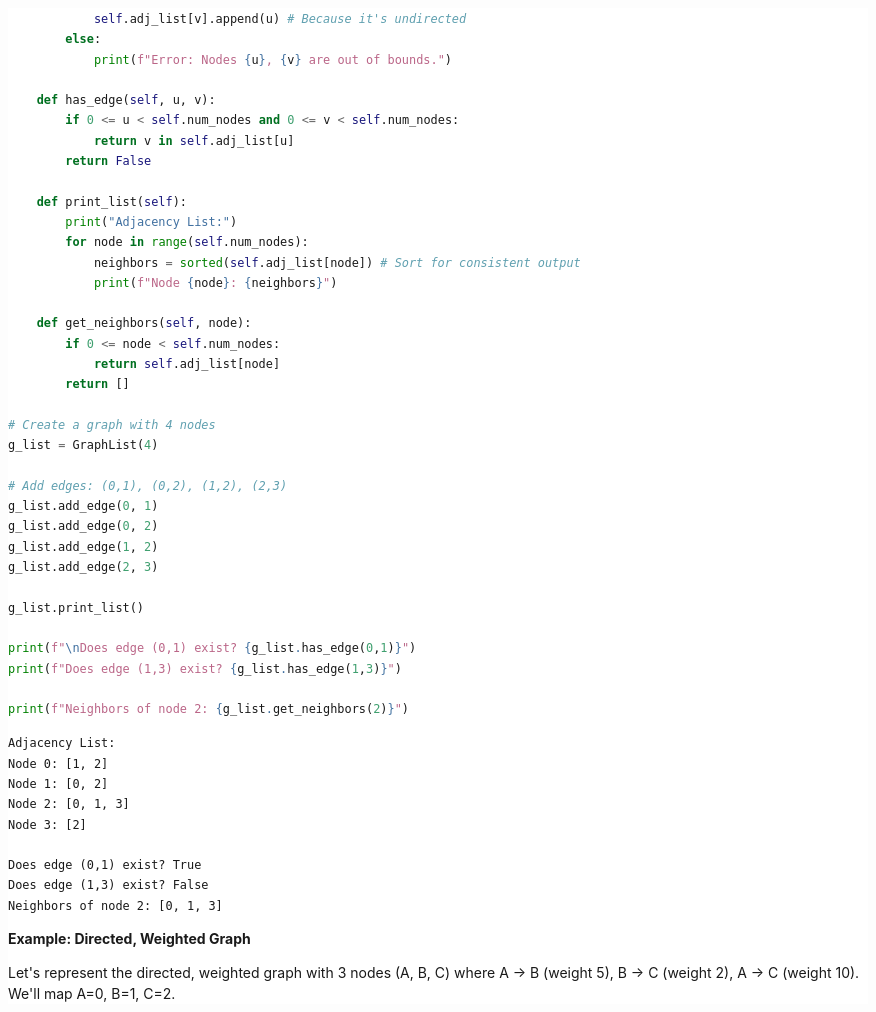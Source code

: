 ```python
            self.adj_list[v].append(u) # Because it's undirected
        else:
            print(f"Error: Nodes {u}, {v} are out of bounds.")

    def has_edge(self, u, v):
        if 0 <= u < self.num_nodes and 0 <= v < self.num_nodes:
            return v in self.adj_list[u]
        return False

    def print_list(self):
        print("Adjacency List:")
        for node in range(self.num_nodes):
            neighbors = sorted(self.adj_list[node]) # Sort for consistent output
            print(f"Node {node}: {neighbors}")

    def get_neighbors(self, node):
        if 0 <= node < self.num_nodes:
            return self.adj_list[node]
        return []

# Create a graph with 4 nodes
g_list = GraphList(4)

# Add edges: (0,1), (0,2), (1,2), (2,3)
g_list.add_edge(0, 1)
g_list.add_edge(0, 2)
g_list.add_edge(1, 2)
g_list.add_edge(2, 3)

g_list.print_list()

print(f"\nDoes edge (0,1) exist? {g_list.has_edge(0,1)}")
print(f"Does edge (1,3) exist? {g_list.has_edge(1,3)}")

print(f"Neighbors of node 2: {g_list.get_neighbors(2)}")
```

```output
Adjacency List:
Node 0: [1, 2]
Node 1: [0, 2]
Node 2: [0, 1, 3]
Node 3: [2]

Does edge (0,1) exist? True
Does edge (1,3) exist? False
Neighbors of node 2: [0, 1, 3]
```

**Example: Directed, Weighted Graph**

Let's represent the directed, weighted graph with 3 nodes (A, B, C) where A -> B (weight 5), B -> C (weight 2), A -> C (weight 10). We'll map A=0, B=1, C=2.
